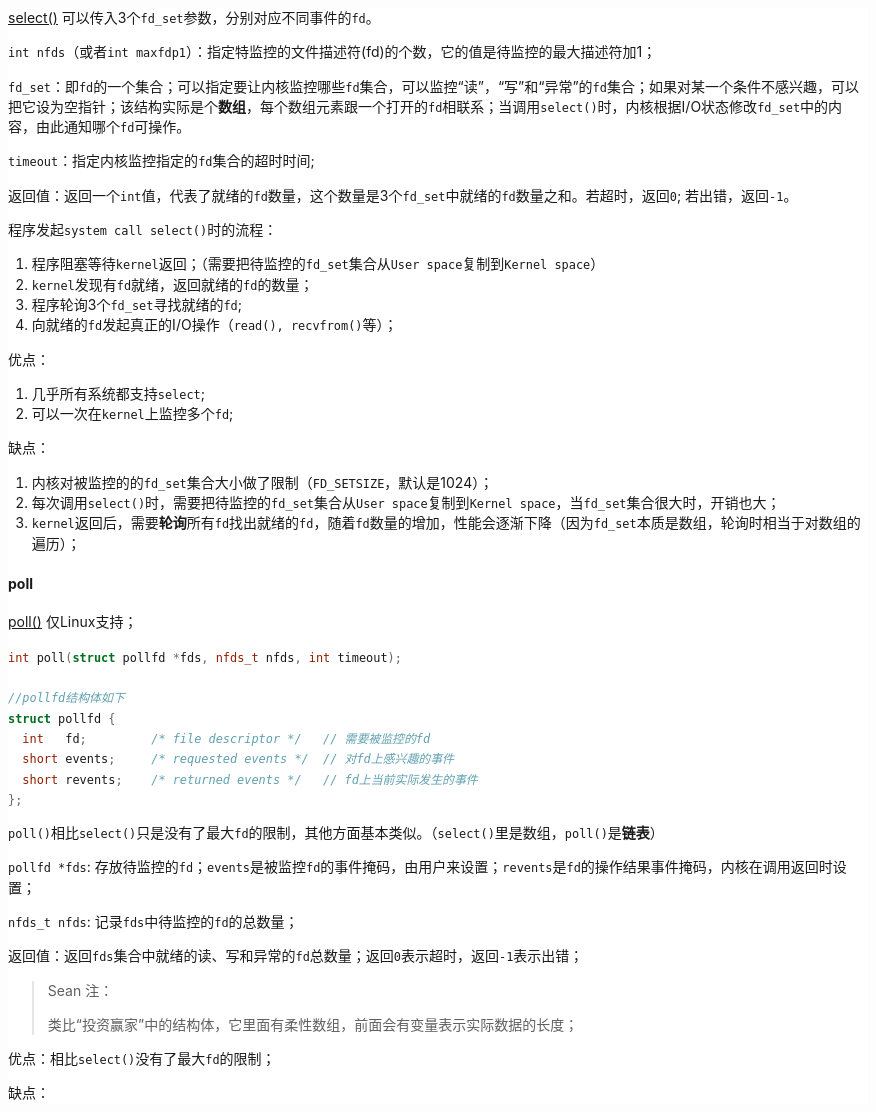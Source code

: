 [select()](https://www.masterraghu.com/subjects/np/introduction/unix_network_programming_v1.3/ch06lev1sec3.html) 可以传入3个`fd_set`参数，分别对应不同事件的`fd`。

`int nfds`（或者`int maxfdp1`）：指定特监控的文件描述符(fd)的个数，它的值是待监控的最大描述符加1；

`fd_set`：即`fd`的一个集合；可以指定要让内核监控哪些`fd`集合，可以监控“读”，“写”和“异常”的`fd`集合；如果对某一个条件不感兴趣，可以把它设为空指针；该结构实际是个**数组**，每个数组元素跟一个打开的`fd`相联系；当调用`select()`时，内核根据I/O状态修改`fd_set`中的内容，由此通知哪个`fd`可操作。

`timeout`：指定内核监控指定的`fd`集合的超时时间; 

返回值：返回一个`int`值，代表了就绪的`fd`数量，这个数量是3个`fd_set`中就绪的`fd`数量之和。若超时，返回`0`; 若出错，返回`-1`。

程序发起`system call select()`时的流程：

1. 程序阻塞等待`kernel`返回；（需要把待监控的`fd_set`集合从`User space`复制到`Kernel space`）
2. `kernel`发现有`fd`就绪，返回就绪的`fd`的数量；
3. 程序轮询3个`fd_set`寻找就绪的`fd`; 
4. 向就绪的`fd`发起真正的I/O操作（`read(), recvfrom()`等）；

优点：

1. 几乎所有系统都支持`select`; 
2. 可以一次在`kernel`上监控多个`fd`; 

缺点：

1. 内核对被监控的的`fd_set`集合大小做了限制（`FD_SETSIZE`，默认是1024）；
2. 每次调用`select()`时，需要把待监控的`fd_set`集合从`User space`复制到`Kernel space`，当`fd_set`集合很大时，开销也大；
3. `kernel`返回后，需要**轮询**所有`fd`找出就绪的`fd`，随着`fd`数量的增加，性能会逐渐下降（因为`fd_set`本质是数组，轮询时相当于对数组的遍历）；

#### poll

[poll()](https://man7.org/linux/man-pages/man2/poll.2.html) 仅Linux支持；

```c++
int poll(struct pollfd *fds, nfds_t nfds, int timeout);

//pollfd结构体如下
struct pollfd {
  int   fd;         /* file descriptor */	// 需要被监控的fd
  short events;     /* requested events */	// 对fd上感兴趣的事件
  short revents;    /* returned events */	// fd上当前实际发生的事件
};
```

`poll()`相比`select()`只是没有了最大`fd`的限制，其他方面基本类似。（`select()`里是数组，`poll()`是**链表**）

`pollfd *fds`: 存放待监控的`fd`；`events`是被监控`fd`的事件掩码，由用户来设置；`revents`是`fd`的操作结果事件掩码，内核在调用返回时设置；

`nfds_t nfds`: 记录`fds`中待监控的`fd`的总数量；

返回值：返回`fds`集合中就绪的读、写和异常的`fd`总数量；返回`0`表示超时，返回`-1`表示出错；

> Sean 注：
>
> 类比“投资赢家”中的结构体，它里面有柔性数组，前面会有变量表示实际数据的长度；

优点：相比`select()`没有了最大`fd`的限制；

缺点：

